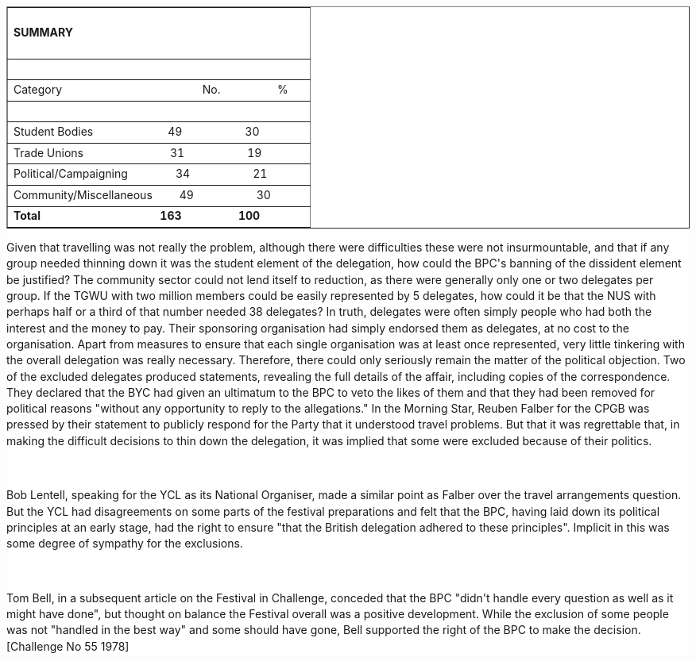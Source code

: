<table border="1" cellpadding="0" cellspacing="0"><tbody><tr><td style="width:366px;"><h4><strong>SUMMARY</strong></h4></td></tr><tr><td style="width:366px;">&nbsp;</td></tr><tr><td style="width:366px;">Category&nbsp;&nbsp;&nbsp;&nbsp;&nbsp; &nbsp;&nbsp;&nbsp;&nbsp; &nbsp;&nbsp;&nbsp;&nbsp;&nbsp;&nbsp;&nbsp;&nbsp;&nbsp;&nbsp;&nbsp;&nbsp;&nbsp;&nbsp;&nbsp;&nbsp;&nbsp;&nbsp;&nbsp;&nbsp;&nbsp;&nbsp;&nbsp;&nbsp;&nbsp;&nbsp;&nbsp;&nbsp;&nbsp;&nbsp;&nbsp;&nbsp;&nbsp;&nbsp;&nbsp; No.&nbsp; &nbsp;&nbsp;&nbsp;&nbsp;&nbsp;&nbsp;&nbsp;&nbsp;&nbsp;&nbsp;&nbsp;&nbsp;&nbsp;&nbsp;&nbsp;&nbsp; %&nbsp;&nbsp;&nbsp;</td></tr><tr><td style="width:366px;">&nbsp;</td></tr><tr><td style="width:366px;">Student Bodies&nbsp;&nbsp;&nbsp;&nbsp;&nbsp;&nbsp; &nbsp;&nbsp;&nbsp;&nbsp;&nbsp;&nbsp;&nbsp;&nbsp;&nbsp;&nbsp;&nbsp;&nbsp;&nbsp;&nbsp;&nbsp;&nbsp;&nbsp; 49&nbsp;&nbsp; &nbsp;&nbsp;&nbsp;&nbsp;&nbsp;&nbsp;&nbsp;&nbsp;&nbsp;&nbsp;&nbsp;&nbsp;&nbsp;&nbsp;&nbsp;&nbsp;&nbsp; 30</td></tr><tr><td style="width:366px;">Trade Unions&nbsp;&nbsp;&nbsp;&nbsp;&nbsp;&nbsp;&nbsp;&nbsp;&nbsp;&nbsp;&nbsp;&nbsp;&nbsp;&nbsp;&nbsp;&nbsp;&nbsp;&nbsp;&nbsp;&nbsp; &nbsp;&nbsp;&nbsp;&nbsp;&nbsp;&nbsp;&nbsp; 31&nbsp;&nbsp; &nbsp;&nbsp;&nbsp;&nbsp;&nbsp;&nbsp;&nbsp;&nbsp;&nbsp;&nbsp;&nbsp;&nbsp;&nbsp;&nbsp;&nbsp;&nbsp;&nbsp; 19&nbsp;&nbsp;&nbsp;</td></tr><tr><td style="width:366px;">Political/Campaigning&nbsp;&nbsp;&nbsp;&nbsp;&nbsp;&nbsp;&nbsp;&nbsp;&nbsp;&nbsp;&nbsp; &nbsp;&nbsp;&nbsp; 34&nbsp;&nbsp; &nbsp;&nbsp;&nbsp;&nbsp;&nbsp;&nbsp;&nbsp;&nbsp;&nbsp;&nbsp;&nbsp;&nbsp;&nbsp;&nbsp;&nbsp;&nbsp;&nbsp; 21</td></tr><tr><td style="width:366px;">Community/Miscellaneous&nbsp;&nbsp;&nbsp;&nbsp;&nbsp;&nbsp;&nbsp;&nbsp; 49&nbsp;&nbsp; &nbsp;&nbsp;&nbsp;&nbsp;&nbsp;&nbsp;&nbsp;&nbsp;&nbsp;&nbsp;&nbsp;&nbsp;&nbsp;&nbsp;&nbsp;&nbsp;&nbsp; 30&nbsp;</td></tr><tr><td style="width:366px;"><strong>Total&nbsp;&nbsp;&nbsp;&nbsp;&nbsp;&nbsp;&nbsp;&nbsp;&nbsp;&nbsp;&nbsp;&nbsp;&nbsp;&nbsp;&nbsp;&nbsp;&nbsp;&nbsp;&nbsp;&nbsp;&nbsp;&nbsp;&nbsp;&nbsp;&nbsp;&nbsp; &nbsp;&nbsp;&nbsp;&nbsp;&nbsp;&nbsp;&nbsp;&nbsp;&nbsp;&nbsp;&nbsp;&nbsp; 163&nbsp; &nbsp;&nbsp;&nbsp;&nbsp;&nbsp;&nbsp;&nbsp;&nbsp;&nbsp;&nbsp;&nbsp;&nbsp;&nbsp;&nbsp;&nbsp;&nbsp; 100</strong></td></tr></tbody></table>

Given that travelling was not really the problem, although there were difficulties these were not insurmountable, and that if any group needed thinning down it was the student element of the delegation, how could the BPC's banning of the dissident element be justified? The community sector could not lend itself to reduction, as there were generally only one or two delegates per group. If the TGWU with two million members could be easily represented by 5 delegates, how could it be that the NUS with perhaps half or a third of that number needed 38 delegates? In truth, delegates were often simply people who had both the interest and the money to pay. Their sponsoring organisation had simply endorsed them as delegates, at no cost to the organisation. Apart from measures to ensure that each single organisation was at least once represented, very little tinkering with the overall delegation was really necessary. Therefore, there could only seriously remain the matter of the political objection. Two of the excluded delegates produced statements, revealing the full details of the affair, including copies of the correspondence. They declared that the BYC had given an ultimatum to the BPC to veto the likes of them and that they had been removed for political reasons "without any opportunity to reply to the allegations." In the Morning Star, Reuben Falber for the CPGB was pressed by their statement to publicly respond for the Party that it understood travel problems. But that it was regrettable that, in making the difficult decisions to thin down the delegation, it was implied that some were excluded because of their politics.

 

Bob Lentell, speaking for the YCL as its National Organiser, made a similar point as Falber over the travel arrangements question. But the YCL had disagreements on some parts of the festival preparations and felt that the BPC, having laid down its political principles at an early stage, had the right to ensure "that the British delegation adhered to these principles". Implicit in this was some degree of sympathy for the exclusions.

 

Tom Bell, in a subsequent article on the Festival in Challenge, conceded that the BPC "didn't handle every question as well as it might have done", but thought on balance the Festival overall was a positive development. While the exclusion of some people was not "handled in the best way" and some should have gone, Bell supported the right of the BPC to make the decision. \[Challenge No 55 1978\]
